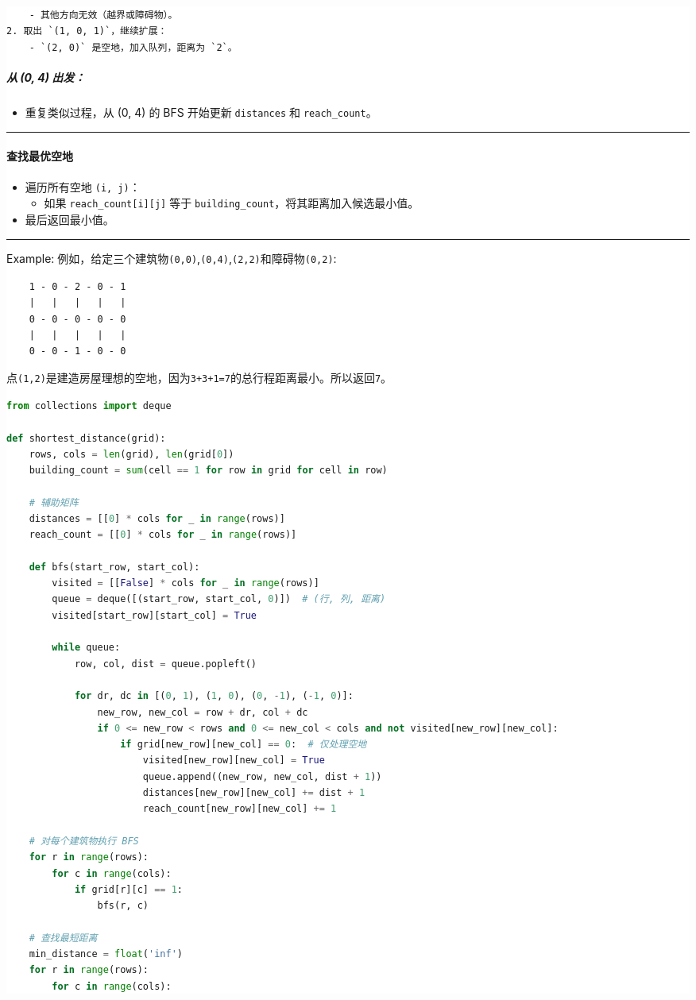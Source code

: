         - 其他方向无效（越界或障碍物）。
    2. 取出 `(1, 0, 1)`，继续扩展：
        - `(2, 0)` 是空地，加入队列，距离为 `2`。

##### **从 (0, 4) 出发：**

- 重复类似过程，从 (0, 4) 的 BFS 开始更新 `distances` 和 `reach_count`。

---

#### **查找最优空地**

- 遍历所有空地 `(i, j)`：
    - 如果 `reach_count[i][j]` 等于 `building_count`，将其距离加入候选最小值。
- 最后返回最小值。

---
Example:
例如，给定三个建筑物`(0,0)`,`(0,4)`,`(2,2)`和障碍物`(0,2)`:
```
	1 - 0 - 2 - 0 - 1
	|   |   |   |   |
	0 - 0 - 0 - 0 - 0
	|   |   |   |   |
	0 - 0 - 1 - 0 - 0
```
点`(1,2)`是建造房屋理想的空地，因为`3+3+1=7`的总行程距离最小。所以返回`7`。


```python
from collections import deque

def shortest_distance(grid):
    rows, cols = len(grid), len(grid[0])
    building_count = sum(cell == 1 for row in grid for cell in row)

    # 辅助矩阵
    distances = [[0] * cols for _ in range(rows)]
    reach_count = [[0] * cols for _ in range(rows)]

    def bfs(start_row, start_col):
        visited = [[False] * cols for _ in range(rows)]
        queue = deque([(start_row, start_col, 0)])  # (行, 列, 距离)
        visited[start_row][start_col] = True

        while queue:
            row, col, dist = queue.popleft()

            for dr, dc in [(0, 1), (1, 0), (0, -1), (-1, 0)]:
                new_row, new_col = row + dr, col + dc
                if 0 <= new_row < rows and 0 <= new_col < cols and not visited[new_row][new_col]:
                    if grid[new_row][new_col] == 0:  # 仅处理空地
                        visited[new_row][new_col] = True
                        queue.append((new_row, new_col, dist + 1))
                        distances[new_row][new_col] += dist + 1
                        reach_count[new_row][new_col] += 1

    # 对每个建筑物执行 BFS
    for r in range(rows):
        for c in range(cols):
            if grid[r][c] == 1:
                bfs(r, c)

    # 查找最短距离
    min_distance = float('inf')
    for r in range(rows):
        for c in range(cols):
```